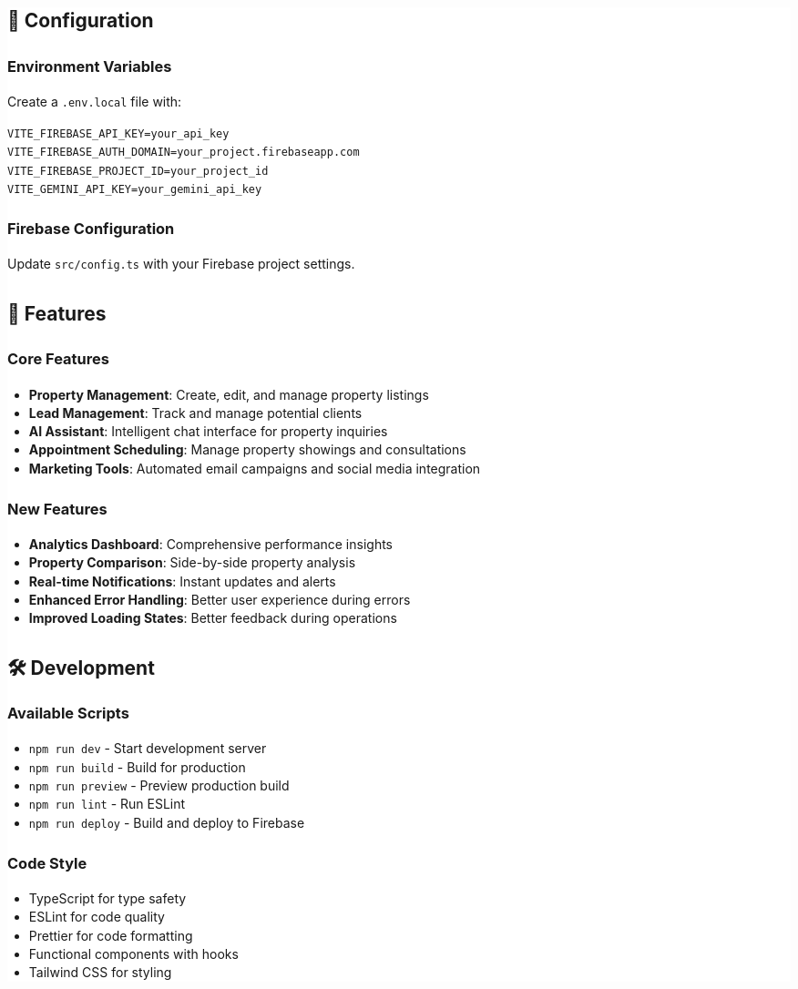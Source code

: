 ## 🔧 Configuration

### Environment Variables

Create a `.env.local` file with:

```env
VITE_FIREBASE_API_KEY=your_api_key
VITE_FIREBASE_AUTH_DOMAIN=your_project.firebaseapp.com
VITE_FIREBASE_PROJECT_ID=your_project_id
VITE_GEMINI_API_KEY=your_gemini_api_key
```

### Firebase Configuration

Update `src/config.ts` with your Firebase project settings.

## 📱 Features

### Core Features
- **Property Management**: Create, edit, and manage property listings
- **Lead Management**: Track and manage potential clients
- **AI Assistant**: Intelligent chat interface for property inquiries
- **Appointment Scheduling**: Manage property showings and consultations
- **Marketing Tools**: Automated email campaigns and social media integration

### New Features
- **Analytics Dashboard**: Comprehensive performance insights
- **Property Comparison**: Side-by-side property analysis
- **Real-time Notifications**: Instant updates and alerts
- **Enhanced Error Handling**: Better user experience during errors
- **Improved Loading States**: Better feedback during operations

## 🛠️ Development

### Available Scripts

- `npm run dev` - Start development server
- `npm run build` - Build for production
- `npm run preview` - Preview production build
- `npm run lint` - Run ESLint
- `npm run deploy` - Build and deploy to Firebase

### Code Style

- TypeScript for type safety
- ESLint for code quality
- Prettier for code formatting
- Functional components with hooks
- Tailwind CSS for styling
